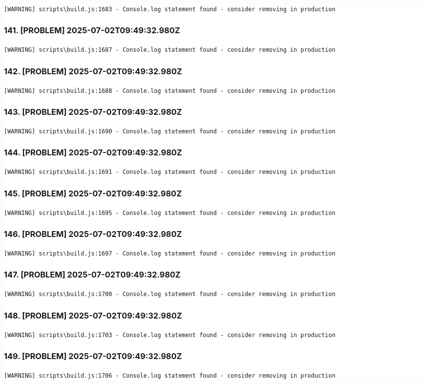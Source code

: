 ```
[WARNING] scripts\build.js:1683 - Console.log statement found - consider removing in production
```

### 141. [PROBLEM] 2025-07-02T09:49:32.980Z

```
[WARNING] scripts\build.js:1687 - Console.log statement found - consider removing in production
```

### 142. [PROBLEM] 2025-07-02T09:49:32.980Z

```
[WARNING] scripts\build.js:1688 - Console.log statement found - consider removing in production
```

### 143. [PROBLEM] 2025-07-02T09:49:32.980Z

```
[WARNING] scripts\build.js:1690 - Console.log statement found - consider removing in production
```

### 144. [PROBLEM] 2025-07-02T09:49:32.980Z

```
[WARNING] scripts\build.js:1691 - Console.log statement found - consider removing in production
```

### 145. [PROBLEM] 2025-07-02T09:49:32.980Z

```
[WARNING] scripts\build.js:1695 - Console.log statement found - consider removing in production
```

### 146. [PROBLEM] 2025-07-02T09:49:32.980Z

```
[WARNING] scripts\build.js:1697 - Console.log statement found - consider removing in production
```

### 147. [PROBLEM] 2025-07-02T09:49:32.980Z

```
[WARNING] scripts\build.js:1700 - Console.log statement found - consider removing in production
```

### 148. [PROBLEM] 2025-07-02T09:49:32.980Z

```
[WARNING] scripts\build.js:1703 - Console.log statement found - consider removing in production
```

### 149. [PROBLEM] 2025-07-02T09:49:32.980Z

```
[WARNING] scripts\build.js:1706 - Console.log statement found - consider removing in production
```

